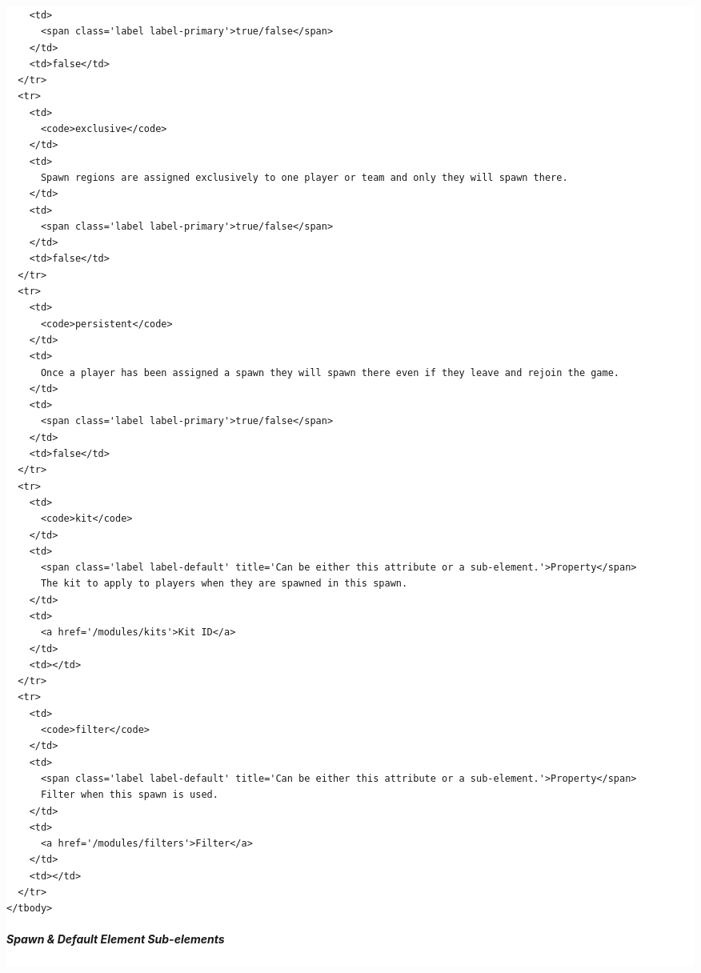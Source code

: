         <td>
          <span class='label label-primary'>true/false</span>
        </td>
        <td>false</td>
      </tr>
      <tr>
        <td>
          <code>exclusive</code>
        </td>
        <td>
          Spawn regions are assigned exclusively to one player or team and only they will spawn there.
        </td>
        <td>
          <span class='label label-primary'>true/false</span>
        </td>
        <td>false</td>
      </tr>
      <tr>
        <td>
          <code>persistent</code>
        </td>
        <td>
          Once a player has been assigned a spawn they will spawn there even if they leave and rejoin the game.
        </td>
        <td>
          <span class='label label-primary'>true/false</span>
        </td>
        <td>false</td>
      </tr>
      <tr>
        <td>
          <code>kit</code>
        </td>
        <td>
          <span class='label label-default' title='Can be either this attribute or a sub-element.'>Property</span>
          The kit to apply to players when they are spawned in this spawn.
        </td>
        <td>
          <a href='/modules/kits'>Kit ID</a>
        </td>
        <td></td>
      </tr>
      <tr>
        <td>
          <code>filter</code>
        </td>
        <td>
          <span class='label label-default' title='Can be either this attribute or a sub-element.'>Property</span>
          Filter when this spawn is used.
        </td>
        <td>
          <a href='/modules/filters'>Filter</a>
        </td>
        <td></td>
      </tr>
    </tbody>
  </table>
</div>
<h5>Spawn & Default Element Sub-elements</h5>
<div class='table-responsive'>
  <table class='table table-striped table-condensed'>